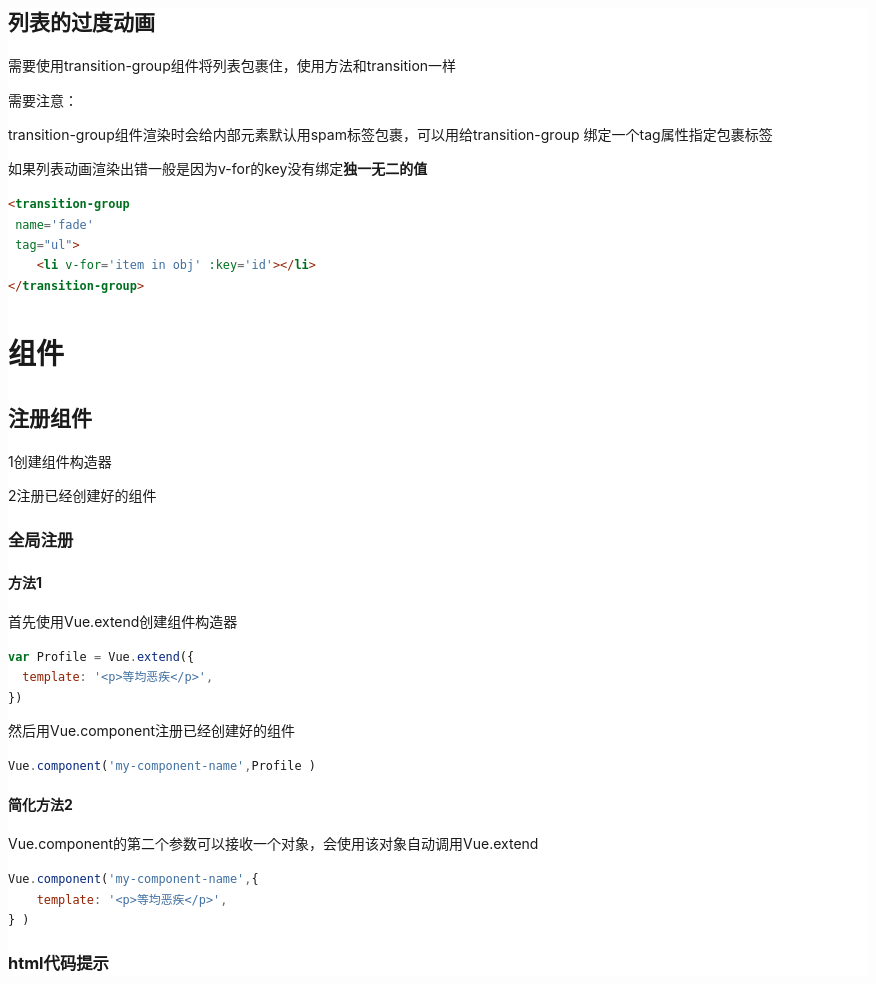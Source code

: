 

## 列表的过度动画

需要使用transition-group组件将列表包裹住，使用方法和transition一样

需要注意：

transition-group组件渲染时会给内部元素默认用spam标签包裹，可以用给transition-group 绑定一个tag属性指定包裹标签

如果列表动画渲染出错一般是因为v-for的key没有绑定**独一无二的值**

```html
<transition-group 
 name='fade'
 tag="ul">
	<li v-for='item in obj' :key='id'></li>
</transition-group>
```

# 组件

## 注册组件

1创建组件构造器

2注册已经创建好的组件

### 全局注册

#### 方法1

首先使用Vue.extend创建组件构造器

```javascript
var Profile = Vue.extend({
  template: '<p>等均恶疾</p>',
})
```

然后用Vue.component注册已经创建好的组件

```javascript
Vue.component('my-component-name',Profile )
```

#### 简化方法2

Vue.component的第二个参数可以接收一个对象，会使用该对象自动调用Vue.extend

```javascript
Vue.component('my-component-name',{
    template: '<p>等均恶疾</p>',
} )
```

### html代码提示
